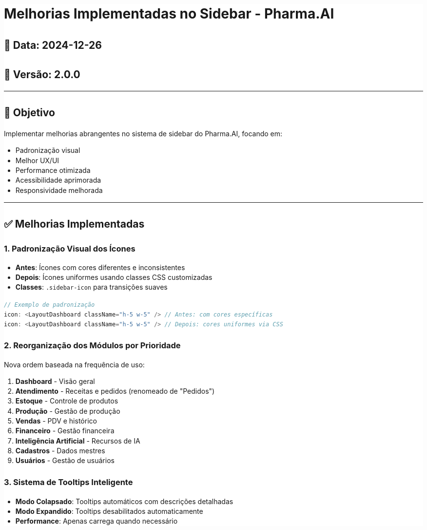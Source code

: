# Melhorias Implementadas no Sidebar - Pharma.AI

## 📅 Data: 2024-12-26
## 🔧 Versão: 2.0.0

---

## 🎯 **Objetivo**
Implementar melhorias abrangentes no sistema de sidebar do Pharma.AI, focando em:
- Padronização visual
- Melhor UX/UI
- Performance otimizada
- Acessibilidade aprimorada
- Responsividade melhorada

---

## ✅ **Melhorias Implementadas**

### 1. **Padronização Visual dos Ícones**
- **Antes**: Ícones com cores diferentes e inconsistentes
- **Depois**: Ícones uniformes usando classes CSS customizadas
- **Classes**: `.sidebar-icon` para transições suaves

```typescript
// Exemplo de padronização
icon: <LayoutDashboard className="h-5 w-5" /> // Antes: com cores específicas
icon: <LayoutDashboard className="h-5 w-5" /> // Depois: cores uniformes via CSS
```

### 2. **Reorganização dos Módulos por Prioridade**
Nova ordem baseada na frequência de uso:
1. **Dashboard** - Visão geral
2. **Atendimento** - Receitas e pedidos (renomeado de "Pedidos")
3. **Estoque** - Controle de produtos
4. **Produção** - Gestão de produção
5. **Vendas** - PDV e histórico
6. **Financeiro** - Gestão financeira
7. **Inteligência Artificial** - Recursos de IA
8. **Cadastros** - Dados mestres
9. **Usuários** - Gestão de usuários

### 3. **Sistema de Tooltips Inteligente**
- **Modo Colapsado**: Tooltips automáticos com descrições detalhadas
- **Modo Expandido**: Tooltips desabilitados automaticamente
- **Performance**: Apenas carrega quando necessário
